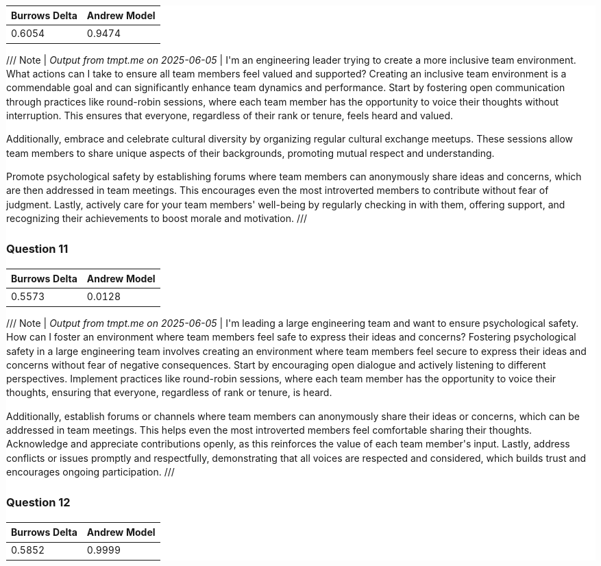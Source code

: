 | Burrows Delta | Andrew Model |
|---------------|---------------|
|0.6054 | 0.9474|

/// Note | *Output from tmpt.me on 2025-06-05* | I'm an engineering leader trying to create a more inclusive team environment. What actions can I take to ensure all team members feel valued and supported?
Creating an inclusive team environment is a commendable goal and can significantly enhance team dynamics and performance. Start by fostering open communication through practices like round-robin sessions, where each team member has the opportunity to voice their thoughts without interruption. This ensures that everyone, regardless of their rank or tenure, feels heard and valued. 

Additionally, embrace and celebrate cultural diversity by organizing regular cultural exchange meetups. These sessions allow team members to share unique aspects of their backgrounds, promoting mutual respect and understanding. 

Promote psychological safety by establishing forums where team members can anonymously share ideas and concerns, which are then addressed in team meetings. This encourages even the most introverted members to contribute without fear of judgment. Lastly, actively care for your team members' well-being by regularly checking in with them, offering support, and recognizing their achievements to boost morale and motivation.
///



### Question 11

| Burrows Delta | Andrew Model |
|---------------|---------------|
|0.5573 | 0.0128|

/// Note | *Output from tmpt.me on 2025-06-05* | I'm leading a large engineering team and want to ensure psychological safety. How can I foster an environment where team members feel safe to express their ideas and concerns?
Fostering psychological safety in a large engineering team involves creating an environment where team members feel secure to express their ideas and concerns without fear of negative consequences. Start by encouraging open dialogue and actively listening to different perspectives. Implement practices like round-robin sessions, where each team member has the opportunity to voice their thoughts, ensuring that everyone, regardless of rank or tenure, is heard.

Additionally, establish forums or channels where team members can anonymously share their ideas or concerns, which can be addressed in team meetings. This helps even the most introverted members feel comfortable sharing their thoughts. Acknowledge and appreciate contributions openly, as this reinforces the value of each team member's input. Lastly, address conflicts or issues promptly and respectfully, demonstrating that all voices are respected and considered, which builds trust and encourages ongoing participation.
///



### Question 12

| Burrows Delta | Andrew Model |
|---------------|---------------|
|0.5852 | 0.9999|
